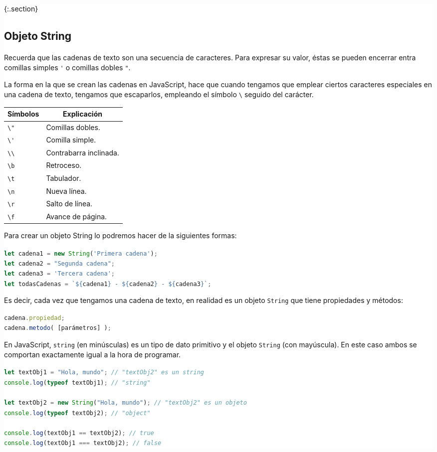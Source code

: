 {:.section}
## Objeto String

Recuerda que las cadenas de texto son una secuencia de caracteres. Para expresar su valor, éstas se pueden encerrar entra comillas simples `'` o comillas dobles `"`.

La forma en la que se crean las cadenas en JavaScript, hace que cuando tengamos que emplear ciertos caracteres especiales en una cadena de texto, tengamos que escaparlos, empleando el símbolo `\` seguido del carácter.

| Símbolos | Explicación            |
| -------- | ---------------------- |
| `\"`     | Comillas dobles.       |
| `\'`     | Comilla simple.        |
| `\\`     | Contrabarra inclinada. |
| `\b`     | Retroceso.             |
| `\t`     | Tabulador.             |
| `\n`     | Nueva línea.           |
| `\r`     | Salto de línea.        |
| `\f`     | Avance de página.      |

Para crear un objeto String lo podremos hacer de la siguientes formas:

```javascript
let cadena1 = new String('Primera cadena');
let cadena2 = "Segunda cadena";
let cadena3 = 'Tercera cadena';
let todasCadenas = `${cadena1} - ${cadena2} - ${cadena3}`;
```

Es decir, cada vez que tengamos una cadena de texto, en realidad es un objeto `String` que tiene propiedades y métodos:

```javascript
cadena.propiedad;
cadena.metodo( [parámetros] );
```

En JavaScript, `string` (en minúsculas) es un tipo de dato primitivo y el objeto `String` (con mayúscula). En este caso ambos se comportan exactamente igual a la hora de programar.

```javascript
let textObj1 = "Hola, mundo"; // "textObj2" es un string
console.log(typeof textObj1); // "string"

let textObj2 = new String("Hola, mundo"); // "textObj2" es un objeto
console.log(typeof textObj2); // "object"

console.log(textObj1 == textObj2); // true
console.log(textObj1 === textObj2); // false
```
